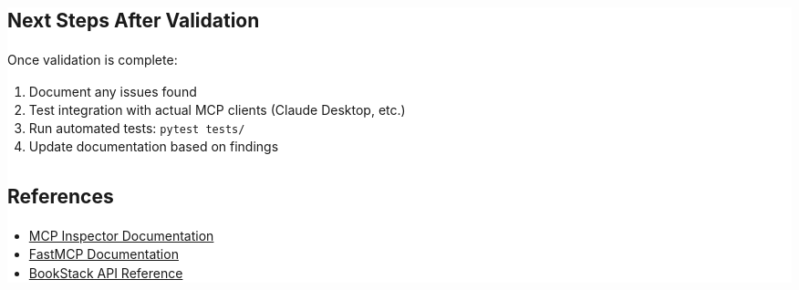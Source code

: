## Next Steps After Validation

Once validation is complete:
1. Document any issues found
2. Test integration with actual MCP clients (Claude Desktop, etc.)
3. Run automated tests: `pytest tests/`
4. Update documentation based on findings

## References

- [MCP Inspector Documentation](https://modelcontextprotocol.io/docs/tools/inspector)
- [FastMCP Documentation](https://gofastmcp.com/)
- [BookStack API Reference](https://www.bookstackapp.com/docs/api/)


